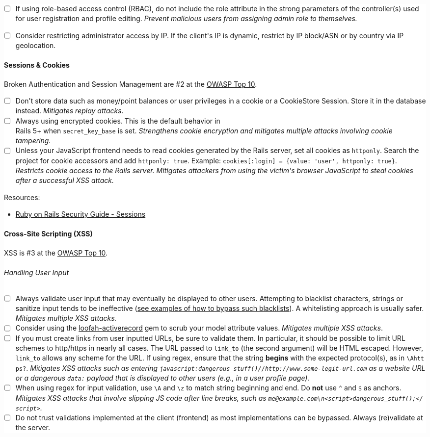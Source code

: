 - [ ] If using role-based access control (RBAC), do not include the role
attribute in the strong parameters of the controller(s) used for user
registration and profile editing. *Prevent malicious users from assigning admin
role to themselves.*
- [ ] Consider restricting administrator access by IP. If the client's IP is
dynamic, restrict by IP block/ASN or by country via IP geolocation.


#### Sessions & Cookies
Broken Authentication and Session Management are #2 at the [OWASP Top 10](https://www.owasp.org/index.php/Top_10_2013-Top_10).
- [ ] Don't store data such as money/point balances or user privileges in a
cookie or a CookieStore Session. Store it in the database instead. *Mitigates
replay attacks.*
- [ ] Always using encrypted cookies. This is the default behavior in  
Rails 5+ when `secret_key_base` is set. *Strengthens cookie encryption and
mitigates multiple attacks involving cookie tampering.*
- [ ] Unless your JavaScript frontend needs to read cookies generated by the
Rails server, set all cookies as `httponly`. Search the project for cookie
accessors and add `httponly: true`. Example: `cookies[:login] = {value: 'user',
httponly: true}`. *Restricts cookie access to the Rails server. Mitigates
attackers from using the victim's browser JavaScript to steal cookies after a
 successful XSS attack.*

Resources:
- [Ruby on Rails Security Guide - Sessions](http://guides.rubyonrails.org/security.html#sessions)

#### Cross-Site Scripting (XSS)
XSS is #3 at the [OWASP Top 10](https://www.owasp.org/index.php/Top_10_2013-Top_10).

###### Handling User Input
- [ ] Always validate user input that may eventually be displayed to other
users. Attempting to blacklist characters, strings or sanitize input tends to be
ineffective ([see examples of how to bypass such
blacklists](https://www.owasp.org/index.php/XSS_Filter_Evasion_Cheat_Sheet)). A
whitelisting approach is usually safer. *Mitigates multiple XSS attacks.*
- [ ] Consider using the
[loofah-activerecord](https://github.com/flavorjones/loofah-activerecord) gem
 to scrub your model attribute values. *Mitigates multiple XSS attacks*.
- [ ] If you must create links from user inputted URLs, be sure to validate
them. In particular, it should be possible to limit URL schemes to http/https
in nearly all cases. The URL passed to `link_to` (the second argument) will be
HTML escaped. However, `link_to` allows any scheme for the URL. If using regex,
ensure that the string **begins** with the expected protocol(s), as in
`\Ahttps?`. *Mitigates XSS attacks such as entering
`javascript:dangerous_stuff()//http://www.some-legit-url.com` as a website URL
or a dangerous `data:` payload that is displayed to other users (e.g., in a
user profile page).*
- [ ] When using regex for input validation, use `\A` and `\z` to match string
beginning and end. Do **not** use `^` and `$` as anchors. *Mitigates XSS
attacks that involve slipping JS code after line breaks, such as
`me@example.com\n<script>dangerous_stuff();</script>`.*
- [ ] Do not trust validations implemented at the client (frontend) as most
implementations can be bypassed. Always (re)validate at the server.
